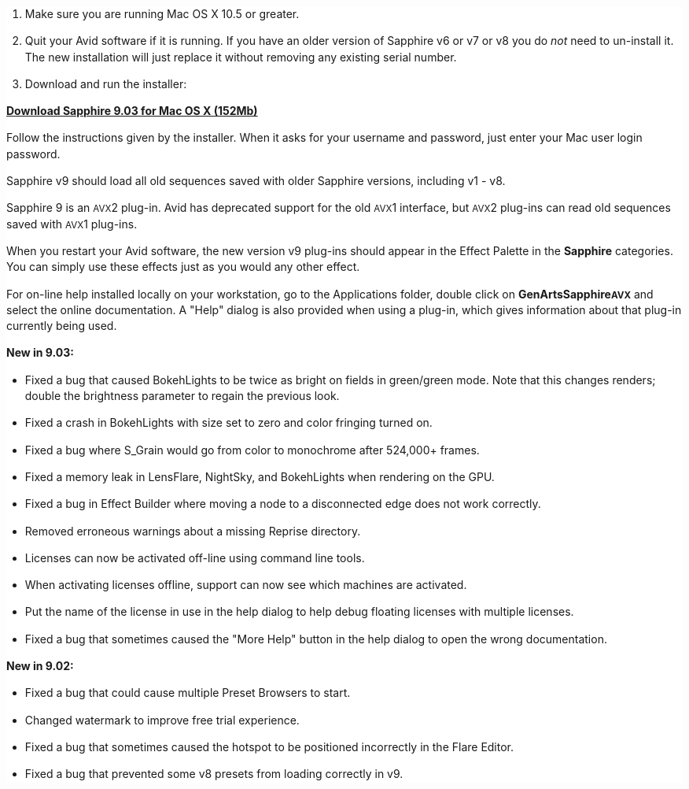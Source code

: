 1. Make sure you are running Mac OS X 10.5 or greater.

1. Quit your Avid software if it is running. If you have an older version of Sapphire v6 or v7 or v8 you do *not* need to un-install it. The new installation will just replace it without removing any existing serial number.

1. Download and run the installer:

**[Download Sapphire 9.03 for Mac OS X (152Mb)](http://files.genarts.com/sapphire/SapphireAVXInstall-9.03.dmg)**

Follow the instructions given by the installer. When it asks for your username and password, just enter your Mac user login password.

Sapphire v9 should load all old sequences saved with older Sapphire versions, including v1 - v8.

Sapphire 9 is an <small>AVX</small>2 plug-in. Avid has deprecated support for the old <small>AVX</small>1 interface, but <small>AVX</small>2 plug-ins can read old sequences saved with <small>AVX</small>1 plug-ins.

When you restart your Avid software, the new version v9 plug-ins should appear in the Effect Palette in the **Sapphire** categories. You can simply use these effects just as you would any other effect.

For on-line help installed locally on your workstation, go to the Applications folder, double click on **GenArtsSapphire<small>AVX</small>** and select the online documentation. A "Help" dialog is also provided when using a plug-in, which gives information about that plug-in currently being used.

**New in 9.03:**

* Fixed a bug that caused BokehLights to be twice as bright on fields in green/green mode. Note that this changes renders; double the brightness parameter to regain the previous look.

* Fixed a crash in BokehLights with size set to zero and color fringing turned on.

* Fixed a bug where S_Grain would go from color to monochrome after 524,000+ frames.

* Fixed a memory leak in LensFlare, NightSky, and BokehLights when rendering on the GPU.

* Fixed a bug in Effect Builder where moving a node to a disconnected edge does not work correctly.

* Removed erroneous warnings about a missing Reprise directory.

* Licenses can now be activated off-line using command line tools.

* When activating licenses offline, support can now see which machines are activated.

* Put the name of the license in use in the help dialog to help debug floating licenses with multiple licenses.

* Fixed a bug that sometimes caused the "More Help" button in the help dialog to open the wrong documentation.

**New in 9.02:**

* Fixed a bug that could cause multiple Preset Browsers to start.

* Changed watermark to improve free trial experience.

* Fixed a bug that sometimes caused the hotspot to be positioned incorrectly in the Flare Editor.

* Fixed a bug that prevented some v8 presets from loading correctly in v9.
